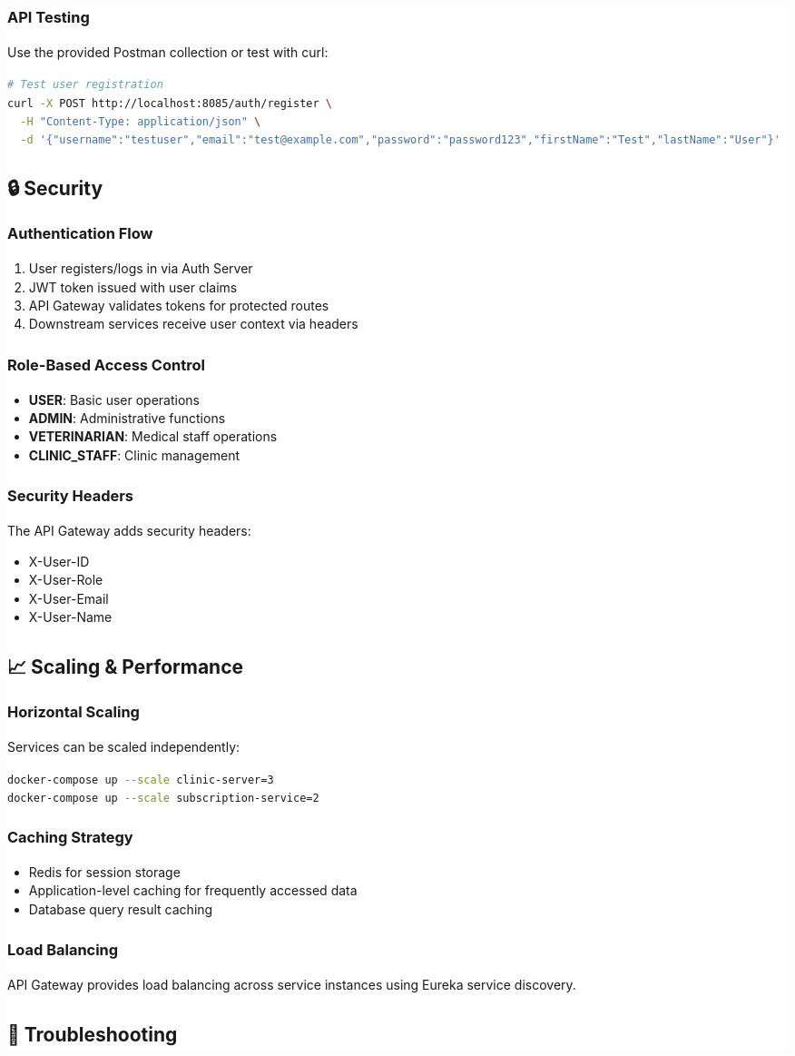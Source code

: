 ### API Testing
Use the provided Postman collection or test with curl:
```bash
# Test user registration
curl -X POST http://localhost:8085/auth/register \
  -H "Content-Type: application/json" \
  -d '{"username":"testuser","email":"test@example.com","password":"password123","firstName":"Test","lastName":"User"}'
```

## 🔒 Security

### Authentication Flow
1. User registers/logs in via Auth Server
2. JWT token issued with user claims
3. API Gateway validates tokens for protected routes
4. Downstream services receive user context via headers

### Role-Based Access Control
- **USER**: Basic user operations
- **ADMIN**: Administrative functions
- **VETERINARIAN**: Medical staff operations
- **CLINIC_STAFF**: Clinic management

### Security Headers
The API Gateway adds security headers:
- X-User-ID
- X-User-Role
- X-User-Email
- X-User-Name

## 📈 Scaling & Performance

### Horizontal Scaling
Services can be scaled independently:
```bash
docker-compose up --scale clinic-server=3
docker-compose up --scale subscription-service=2
```

### Caching Strategy
- Redis for session storage
- Application-level caching for frequently accessed data
- Database query result caching

### Load Balancing
API Gateway provides load balancing across service instances using Eureka service discovery.

## 🚨 Troubleshooting
